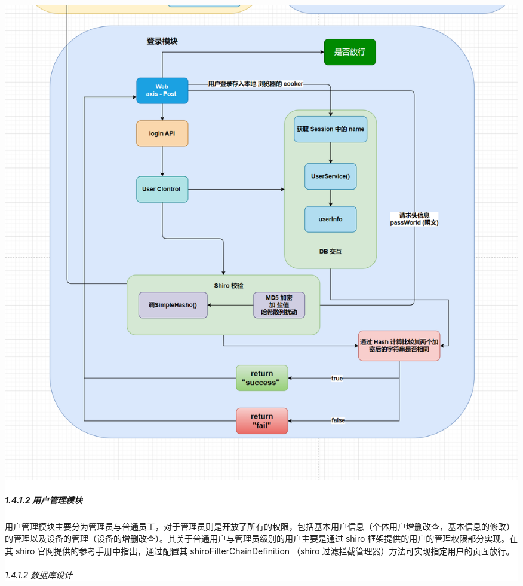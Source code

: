 ![image-20230424221239100](毕业论文.assets/image-20230424221239100.png)

##### 1.4.1.2 用户管理模块

​		用户管理模块主要分为管理员与普通员工，对于管理员则是开放了所有的权限，包括基本用户信息（个体用户增删改查，基本信息的修改）的管理以及设备的管理（设备的增删改查）。其关于普通用户与管理员级别的用户主要是通过 shiro 框架提供的用户的管理权限部分实现。在其 shiro 官网提供的参考手册中指出，通过配置其 shiroFilterChainDefinition （shiro 过滤拦截管理器）方法可实现指定用户的页面放行。

###### 1.4.1.2 数据库设计
